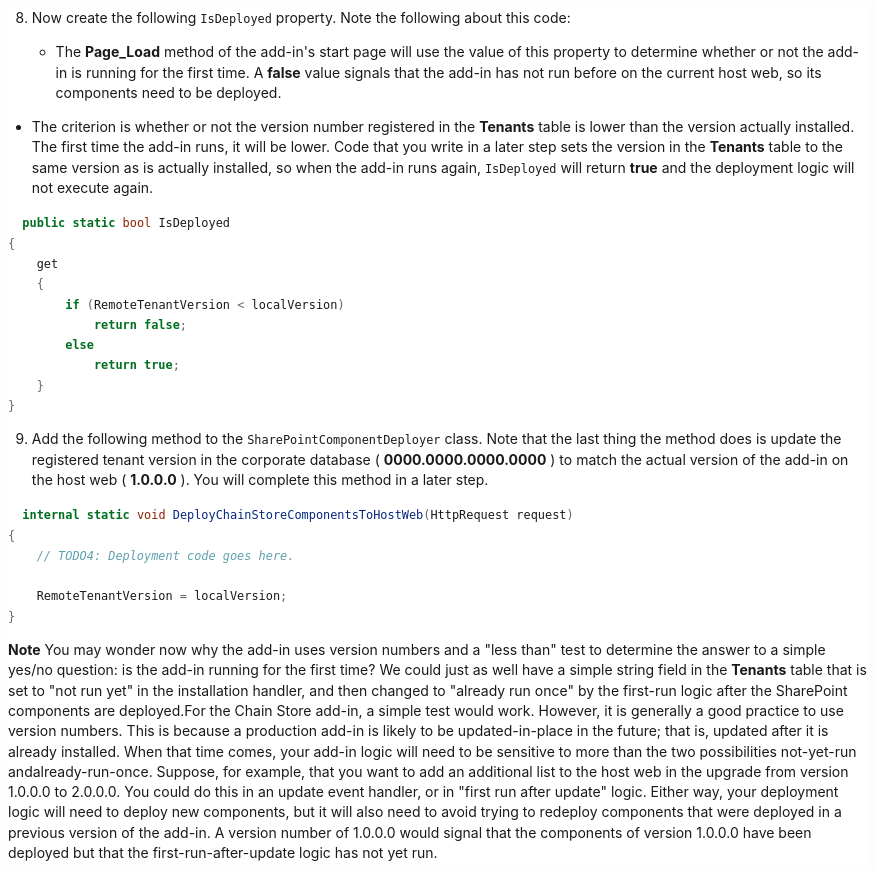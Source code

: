 8. Now create the following  `IsDeployed` property. Note the following about this code:
    
      - The  **Page_Load** method of the add-in's start page will use the value of this property to determine whether or not the add-in is running for the first time. A **false** value signals that the add-in has not run before on the current host web, so its components need to be deployed.
    
 
  - The criterion is whether or not the version number registered in the  **Tenants** table is lower than the version actually installed. The first time the add-in runs, it will be lower. Code that you write in a later step sets the version in the **Tenants** table to the same version as is actually installed, so when the add-in runs again, `IsDeployed` will return **true** and the deployment logic will not execute again.
    
 

```C#
  public static bool IsDeployed
{
    get
    {
        if (RemoteTenantVersion < localVersion)
            return false; 
        else
            return true; 
    }
}
```

9. Add the following method to the  `SharePointComponentDeployer` class. Note that the last thing the method does is update the registered tenant version in the corporate database ( **0000.0000.0000.0000** ) to match the actual version of the add-in on the host web ( **1.0.0.0** ). You will complete this method in a later step.
    
```C#
  internal static void DeployChainStoreComponentsToHostWeb(HttpRequest request)
{
    // TODO4: Deployment code goes here.

    RemoteTenantVersion = localVersion;
}
```


 **Note**  You may wonder now why the add-in uses version numbers and a "less than" test to determine the answer to a simple yes/no question: is the add-in running for the first time? We could just as well have a simple string field in the  **Tenants** table that is set to "not run yet" in the installation handler, and then changed to "already run once" by the first-run logic after the SharePoint components are deployed.For the Chain Store add-in, a simple test would work. However, it is generally a good practice to use version numbers. This is because a production add-in is likely to be updated-in-place in the future; that is, updated after it is already installed. When that time comes, your add-in logic will need to be sensitive to more than the two possibilities not-yet-run andalready-run-once. Suppose, for example, that you want to add an additional list to the host web in the upgrade from version 1.0.0.0 to 2.0.0.0. You could do this in an update event handler, or in "first run after update" logic. Either way, your deployment logic will need to deploy new components, but it will also need to avoid trying to redeploy components that were deployed in a previous version of the add-in. A version number of 1.0.0.0 would signal that the components of version 1.0.0.0 have been deployed but that the first-run-after-update logic has not yet run.
 